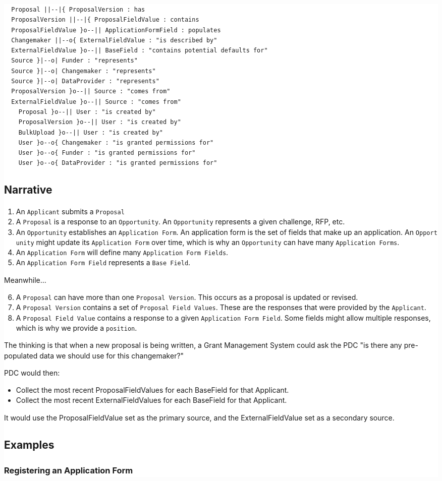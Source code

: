 ```mermaid
  Proposal ||--|{ ProposalVersion : has
  ProposalVersion ||--|{ ProposalFieldValue : contains
  ProposalFieldValue }o--|| ApplicationFormField : populates
  Changemaker ||--o{ ExternalFieldValue : "is described by"
  ExternalFieldValue }o--|| BaseField : "contains potential defaults for"
  Source }|--o| Funder : "represents"
  Source }|--o| Changemaker : "represents"
  Source }|--o| DataProvider : "represents"
  ProposalVersion }o--|| Source : "comes from"
  ExternalFieldValue }o--|| Source : "comes from"
	Proposal }o--|| User : "is created by"
	ProposalVersion }o--|| User : "is created by"
	BulkUpload }o--|| User : "is created by"
	User }o--o{ Changemaker : "is granted permissions for"
	User }o--o{ Funder : "is granted permissions for"
	User }o--o{ DataProvider : "is granted permissions for"
```

## Narrative

1. An `Applicant` submits a `Proposal`
2. A `Proposal` is a response to an `Opportunity`. An `Opportunity` represents a given challenge, RFP, etc.
3. An `Opportunity` establishes an `Application Form`. An application form is the set of fields that make up an application. An `Opportunity` might update its `Application Form` over time, which is why an `Opportunity` can have many `Application Forms`.
4. An `Application Form` will define many `Application Form Fields`.
5. An `Application Form Field` represents a `Base Field`.

Meanwhile...

6. A `Proposal` can have more than one `Proposal Version`. This occurs as a proposal is updated or revised.
7. A `Proposal Version` contains a set of `Proposal Field Values`. These are the responses that were provided by the `Applicant`.
8. A `Proposal Field Value` contains a response to a given `Application Form Field`. Some fields might allow multiple responses, which is why we provide a `position`.

The thinking is that when a new proposal is being written, a Grant Management System could ask the PDC "is there any pre-populated data we should use for this changemaker?"

PDC would then:

- Collect the most recent ProposalFieldValues for each BaseField for that Applicant.
- Collect the most recent ExternalFieldValues for each BaseField for that Applicant.

It would use the ProposalFieldValue set as the primary source, and the ExternalFieldValue set as a secondary source.

## Examples

### Registering an Application Form
